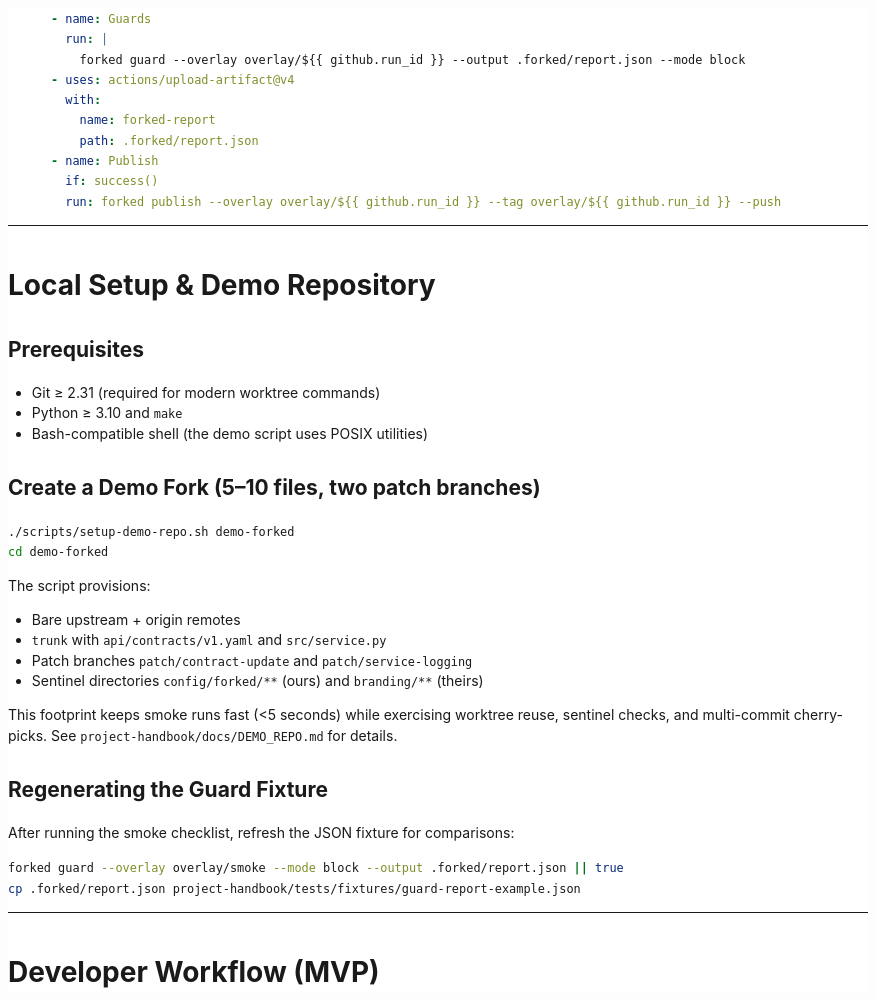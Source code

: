 ```yaml
      - name: Guards
        run: |
          forked guard --overlay overlay/${{ github.run_id }} --output .forked/report.json --mode block
      - uses: actions/upload-artifact@v4
        with:
          name: forked-report
          path: .forked/report.json
      - name: Publish
        if: success()
        run: forked publish --overlay overlay/${{ github.run_id }} --tag overlay/${{ github.run_id }} --push
```

---

# Local Setup & Demo Repository

## Prerequisites
- Git ≥ 2.31 (required for modern worktree commands)
- Python ≥ 3.10 and `make`
- Bash-compatible shell (the demo script uses POSIX utilities)

## Create a Demo Fork (5–10 files, two patch branches)
```bash
./scripts/setup-demo-repo.sh demo-forked
cd demo-forked
```
The script provisions:
- Bare upstream + origin remotes
- `trunk` with `api/contracts/v1.yaml` and `src/service.py`
- Patch branches `patch/contract-update` and `patch/service-logging`
- Sentinel directories `config/forked/**` (ours) and `branding/**` (theirs)

This footprint keeps smoke runs fast (<5 seconds) while exercising worktree reuse, sentinel checks, and multi-commit cherry-picks. See `project-handbook/docs/DEMO_REPO.md` for details.

## Regenerating the Guard Fixture
After running the smoke checklist, refresh the JSON fixture for comparisons:
```bash
forked guard --overlay overlay/smoke --mode block --output .forked/report.json || true
cp .forked/report.json project-handbook/tests/fixtures/guard-report-example.json
```

---

# Developer Workflow (MVP)

